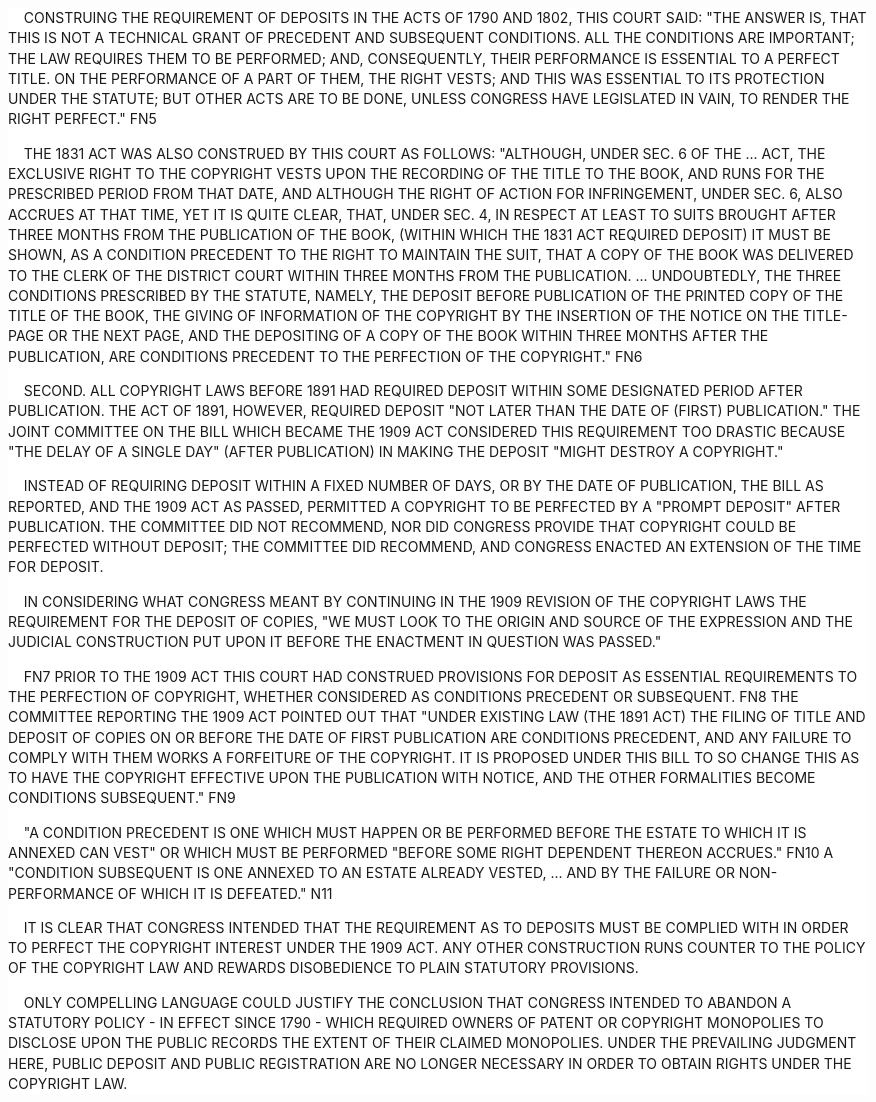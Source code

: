     CONSTRUING THE REQUIREMENT OF DEPOSITS IN THE ACTS OF 1790 AND 1802, THIS COURT SAID: "THE ANSWER IS, THAT THIS IS NOT A TECHNICAL GRANT OF PRECEDENT AND SUBSEQUENT CONDITIONS.  ALL THE CONDITIONS ARE IMPORTANT; THE LAW REQUIRES THEM TO BE PERFORMED; AND, CONSEQUENTLY, THEIR PERFORMANCE IS ESSENTIAL TO A PERFECT TITLE.  ON THE PERFORMANCE OF A PART OF THEM, THE RIGHT VESTS; AND THIS WAS ESSENTIAL TO ITS PROTECTION UNDER THE STATUTE; BUT OTHER ACTS ARE TO BE DONE, UNLESS CONGRESS HAVE LEGISLATED IN VAIN, TO RENDER THE RIGHT PERFECT."  FN5

    THE 1831 ACT WAS ALSO CONSTRUED BY THIS COURT AS FOLLOWS:  "ALTHOUGH, UNDER SEC. 6 OF THE  ... ACT, THE EXCLUSIVE RIGHT TO THE COPYRIGHT VESTS UPON THE RECORDING OF THE TITLE TO THE BOOK, AND RUNS FOR THE PRESCRIBED PERIOD FROM THAT DATE, AND ALTHOUGH THE RIGHT OF ACTION FOR INFRINGEMENT, UNDER SEC. 6, ALSO ACCRUES AT THAT TIME, YET IT IS QUITE CLEAR, THAT, UNDER SEC. 4, IN RESPECT AT LEAST TO SUITS BROUGHT AFTER THREE MONTHS FROM THE PUBLICATION OF THE BOOK, (WITHIN WHICH THE 1831 ACT REQUIRED DEPOSIT) IT MUST BE SHOWN, AS A CONDITION PRECEDENT TO THE RIGHT TO MAINTAIN THE SUIT, THAT A COPY OF THE BOOK WAS DELIVERED TO THE CLERK OF THE DISTRICT COURT WITHIN THREE MONTHS FROM THE PUBLICATION.  ...  UNDOUBTEDLY, THE THREE CONDITIONS PRESCRIBED BY THE STATUTE, NAMELY, THE DEPOSIT BEFORE PUBLICATION OF THE PRINTED COPY OF THE TITLE OF THE BOOK, THE GIVING OF INFORMATION OF THE COPYRIGHT BY THE INSERTION OF THE NOTICE ON THE TITLE-PAGE OR THE NEXT PAGE, AND THE DEPOSITING OF A COPY OF THE BOOK WITHIN THREE MONTHS AFTER THE PUBLICATION, ARE CONDITIONS PRECEDENT TO THE PERFECTION OF THE COPYRIGHT."  FN6

    SECOND.  ALL COPYRIGHT LAWS BEFORE 1891 HAD REQUIRED DEPOSIT WITHIN SOME DESIGNATED PERIOD AFTER PUBLICATION.  THE ACT OF 1891, HOWEVER, REQUIRED DEPOSIT "NOT LATER THAN THE DATE OF (FIRST) PUBLICATION."  THE JOINT COMMITTEE ON THE BILL WHICH BECAME THE 1909 ACT CONSIDERED THIS REQUIREMENT TOO DRASTIC BECAUSE "THE DELAY OF A SINGLE DAY" (AFTER PUBLICATION) IN MAKING THE DEPOSIT "MIGHT DESTROY A COPYRIGHT."

    INSTEAD OF REQUIRING DEPOSIT WITHIN A FIXED NUMBER OF DAYS, OR BY THE DATE OF PUBLICATION, THE BILL AS REPORTED, AND THE 1909 ACT AS PASSED, PERMITTED A COPYRIGHT TO BE PERFECTED BY A "PROMPT DEPOSIT" AFTER PUBLICATION.  THE COMMITTEE DID NOT RECOMMEND, NOR DID CONGRESS PROVIDE THAT COPYRIGHT COULD BE PERFECTED WITHOUT DEPOSIT; THE COMMITTEE DID RECOMMEND, AND CONGRESS ENACTED AN EXTENSION OF THE TIME FOR DEPOSIT.

    IN CONSIDERING WHAT CONGRESS MEANT BY CONTINUING IN THE 1909 REVISION OF THE COPYRIGHT LAWS THE REQUIREMENT FOR THE DEPOSIT OF COPIES, "WE MUST LOOK TO THE ORIGIN AND SOURCE OF THE EXPRESSION AND THE JUDICIAL CONSTRUCTION PUT UPON IT BEFORE THE ENACTMENT IN QUESTION WAS PASSED."

    FN7 PRIOR TO THE 1909 ACT THIS COURT HAD CONSTRUED PROVISIONS FOR DEPOSIT AS ESSENTIAL REQUIREMENTS TO THE PERFECTION OF COPYRIGHT, WHETHER CONSIDERED AS CONDITIONS PRECEDENT OR SUBSEQUENT.  FN8  THE COMMITTEE REPORTING THE 1909 ACT POINTED OUT THAT "UNDER EXISTING LAW (THE 1891 ACT) THE FILING OF TITLE AND DEPOSIT OF COPIES ON OR BEFORE THE DATE OF FIRST PUBLICATION ARE CONDITIONS PRECEDENT, AND ANY FAILURE TO COMPLY WITH THEM WORKS A FORFEITURE OF THE COPYRIGHT.  IT IS PROPOSED UNDER THIS BILL TO SO CHANGE THIS AS TO HAVE THE COPYRIGHT EFFECTIVE UPON THE PUBLICATION WITH NOTICE, AND THE OTHER FORMALITIES BECOME CONDITIONS SUBSEQUENT."  FN9

    "A CONDITION PRECEDENT IS ONE WHICH MUST HAPPEN OR BE PERFORMED BEFORE THE ESTATE TO WHICH IT IS ANNEXED CAN VEST" OR WHICH MUST BE PERFORMED "BEFORE SOME RIGHT DEPENDENT THEREON ACCRUES."  FN10 A "CONDITION SUBSEQUENT IS ONE ANNEXED TO AN ESTATE ALREADY VESTED,  ... AND BY THE FAILURE OR NON-PERFORMANCE OF WHICH IT IS DEFEATED."  N11

    IT IS CLEAR THAT CONGRESS INTENDED THAT THE REQUIREMENT AS TO DEPOSITS MUST BE COMPLIED WITH IN ORDER TO PERFECT THE COPYRIGHT INTEREST UNDER THE 1909 ACT.  ANY OTHER CONSTRUCTION RUNS COUNTER TO THE POLICY OF THE COPYRIGHT LAW AND REWARDS DISOBEDIENCE TO PLAIN STATUTORY PROVISIONS.

    ONLY COMPELLING LANGUAGE COULD JUSTIFY THE CONCLUSION THAT CONGRESS INTENDED TO ABANDON A STATUTORY POLICY - IN EFFECT SINCE 1790 - WHICH REQUIRED OWNERS OF PATENT OR COPYRIGHT MONOPOLIES TO DISCLOSE UPON THE PUBLIC RECORDS THE EXTENT OF THEIR CLAIMED MONOPOLIES.  UNDER THE PREVAILING JUDGMENT HERE, PUBLIC DEPOSIT AND PUBLIC REGISTRATION ARE NO LONGER NECESSARY IN ORDER TO OBTAIN RIGHTS UNDER THE COPYRIGHT LAW.
